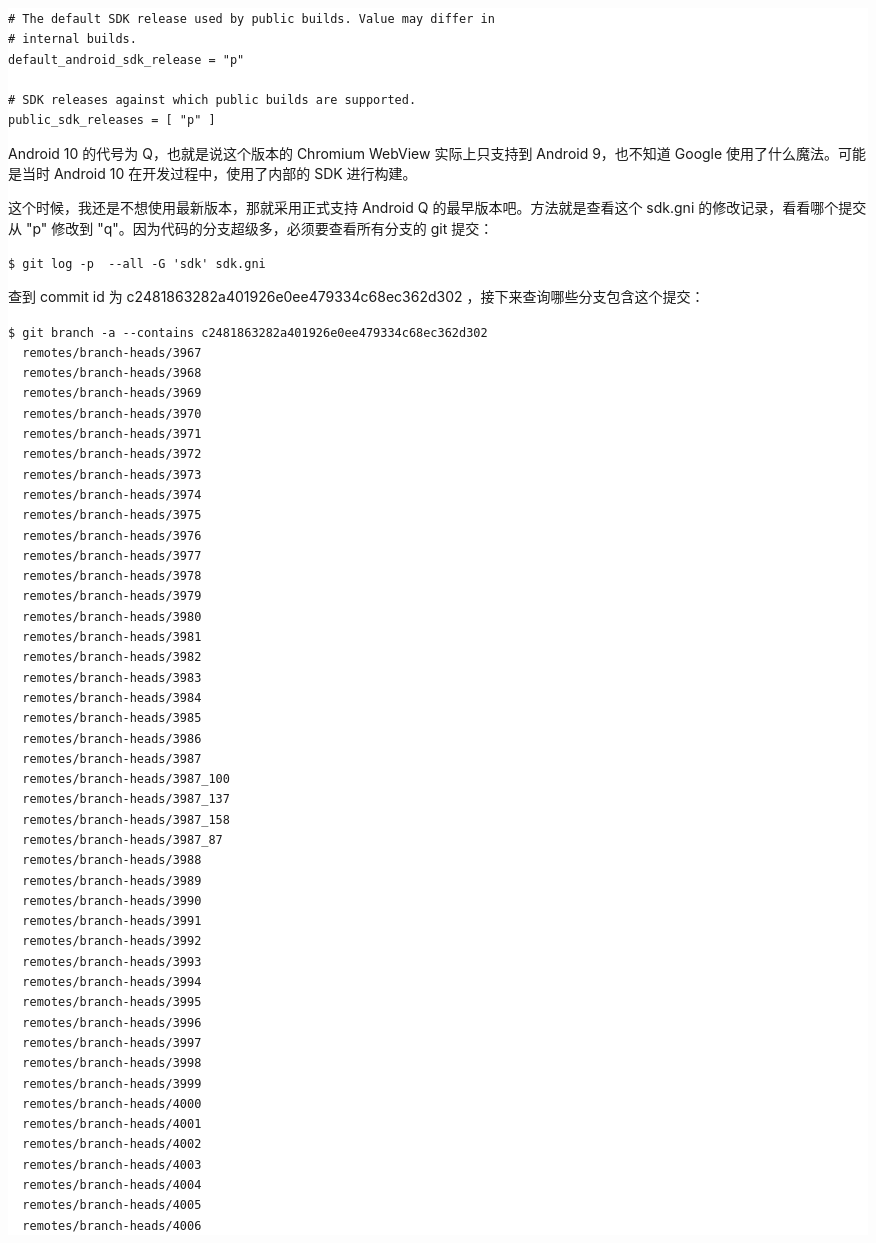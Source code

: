 ```
# The default SDK release used by public builds. Value may differ in
# internal builds.
default_android_sdk_release = "p"

# SDK releases against which public builds are supported.
public_sdk_releases = [ "p" ]
```

Android 10 的代号为 Q，也就是说这个版本的 Chromium WebView 实际上只支持到 Android 9，也不知道 Google 使用了什么魔法。可能是当时 Android 10 在开发过程中，使用了内部的 SDK 进行构建。

这个时候，我还是不想使用最新版本，那就采用正式支持 Android Q 的最早版本吧。方法就是查看这个 sdk.gni 的修改记录，看看哪个提交从 "p" 修改到 "q"。因为代码的分支超级多，必须要查看所有分支的 git 提交：

```
$ git log -p  --all -G 'sdk' sdk.gni
```

查到 commit id 为 c2481863282a401926e0ee479334c68ec362d302 ，接下来查询哪些分支包含这个提交：

```
$ git branch -a --contains c2481863282a401926e0ee479334c68ec362d302
  remotes/branch-heads/3967
  remotes/branch-heads/3968
  remotes/branch-heads/3969
  remotes/branch-heads/3970
  remotes/branch-heads/3971
  remotes/branch-heads/3972
  remotes/branch-heads/3973
  remotes/branch-heads/3974
  remotes/branch-heads/3975
  remotes/branch-heads/3976
  remotes/branch-heads/3977
  remotes/branch-heads/3978
  remotes/branch-heads/3979
  remotes/branch-heads/3980
  remotes/branch-heads/3981
  remotes/branch-heads/3982
  remotes/branch-heads/3983
  remotes/branch-heads/3984
  remotes/branch-heads/3985
  remotes/branch-heads/3986
  remotes/branch-heads/3987
  remotes/branch-heads/3987_100
  remotes/branch-heads/3987_137
  remotes/branch-heads/3987_158
  remotes/branch-heads/3987_87
  remotes/branch-heads/3988
  remotes/branch-heads/3989
  remotes/branch-heads/3990
  remotes/branch-heads/3991
  remotes/branch-heads/3992
  remotes/branch-heads/3993
  remotes/branch-heads/3994
  remotes/branch-heads/3995
  remotes/branch-heads/3996
  remotes/branch-heads/3997
  remotes/branch-heads/3998
  remotes/branch-heads/3999
  remotes/branch-heads/4000
  remotes/branch-heads/4001
  remotes/branch-heads/4002
  remotes/branch-heads/4003
  remotes/branch-heads/4004
  remotes/branch-heads/4005
  remotes/branch-heads/4006
```
